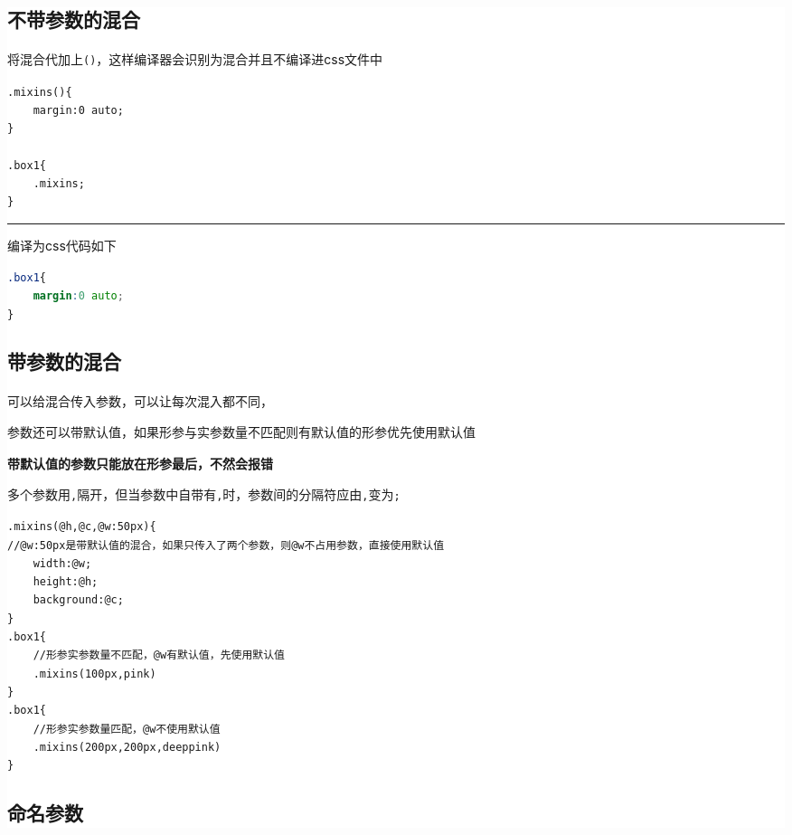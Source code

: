 

## 不带参数的混合

将混合代加上`()`，这样编译器会识别为混合并且不编译进css文件中

```less
.mixins(){
	margin:0 auto;
}

.box1{
	.mixins;
}
```

****

编译为css代码如下

```css
.box1{
	margin:0 auto;
}
```



## 带参数的混合

可以给混合传入参数，可以让每次混入都不同，

参数还可以带默认值，如果形参与实参数量不匹配则有默认值的形参优先使用默认值

**带默认值的参数只能放在形参最后，不然会报错**

多个参数用`,`隔开，但当参数中自带有`,`时，参数间的分隔符应由`,`变为`;`

```less
.mixins(@h,@c,@w:50px){
//@w:50px是带默认值的混合，如果只传入了两个参数，则@w不占用参数，直接使用默认值
	width:@w;
	height:@h;
	background:@c;
}
.box1{
    //形参实参数量不匹配，@w有默认值，先使用默认值
	.mixins(100px,pink)
}
.box1{
    //形参实参数量匹配，@w不使用默认值
	.mixins(200px,200px,deeppink)
}
```



## 命名参数
